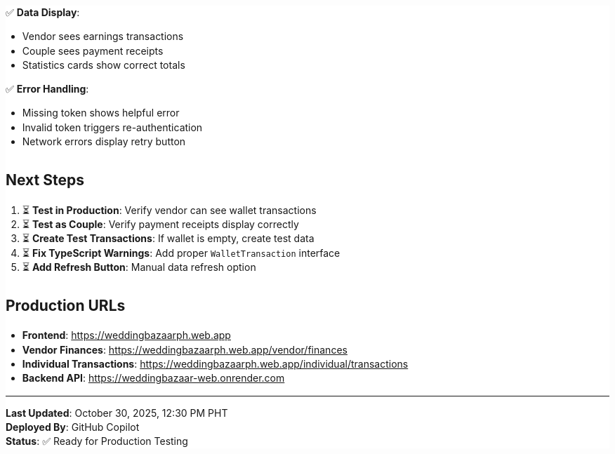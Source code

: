 ✅ **Data Display**:
- Vendor sees earnings transactions
- Couple sees payment receipts
- Statistics cards show correct totals

✅ **Error Handling**:
- Missing token shows helpful error
- Invalid token triggers re-authentication
- Network errors display retry button

## Next Steps

1. ⏳ **Test in Production**: Verify vendor can see wallet transactions
2. ⏳ **Test as Couple**: Verify payment receipts display correctly
3. ⏳ **Create Test Transactions**: If wallet is empty, create test data
4. ⏳ **Fix TypeScript Warnings**: Add proper `WalletTransaction` interface
5. ⏳ **Add Refresh Button**: Manual data refresh option

## Production URLs

- **Frontend**: https://weddingbazaarph.web.app
- **Vendor Finances**: https://weddingbazaarph.web.app/vendor/finances
- **Individual Transactions**: https://weddingbazaarph.web.app/individual/transactions
- **Backend API**: https://weddingbazaar-web.onrender.com

---

**Last Updated**: October 30, 2025, 12:30 PM PHT  
**Deployed By**: GitHub Copilot  
**Status**: ✅ Ready for Production Testing

